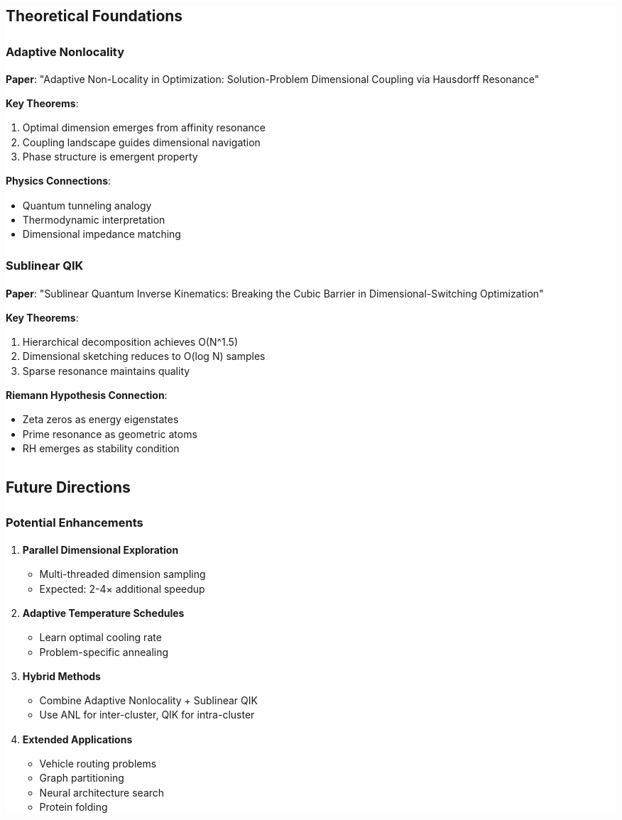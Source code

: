 ## Theoretical Foundations

### Adaptive Nonlocality

**Paper**: "Adaptive Non-Locality in Optimization: Solution-Problem Dimensional Coupling via Hausdorff Resonance"

**Key Theorems**:
1. Optimal dimension emerges from affinity resonance
2. Coupling landscape guides dimensional navigation
3. Phase structure is emergent property

**Physics Connections**:
- Quantum tunneling analogy
- Thermodynamic interpretation
- Dimensional impedance matching

### Sublinear QIK

**Paper**: "Sublinear Quantum Inverse Kinematics: Breaking the Cubic Barrier in Dimensional-Switching Optimization"

**Key Theorems**:
1. Hierarchical decomposition achieves O(N^1.5)
2. Dimensional sketching reduces to O(log N) samples
3. Sparse resonance maintains quality

**Riemann Hypothesis Connection**:
- Zeta zeros as energy eigenstates
- Prime resonance as geometric atoms
- RH emerges as stability condition

## Future Directions

### Potential Enhancements

1. **Parallel Dimensional Exploration**
   - Multi-threaded dimension sampling
   - Expected: 2-4× additional speedup

2. **Adaptive Temperature Schedules**
   - Learn optimal cooling rate
   - Problem-specific annealing

3. **Hybrid Methods**
   - Combine Adaptive Nonlocality + Sublinear QIK
   - Use ANL for inter-cluster, QIK for intra-cluster

4. **Extended Applications**
   - Vehicle routing problems
   - Graph partitioning
   - Neural architecture search
   - Protein folding
